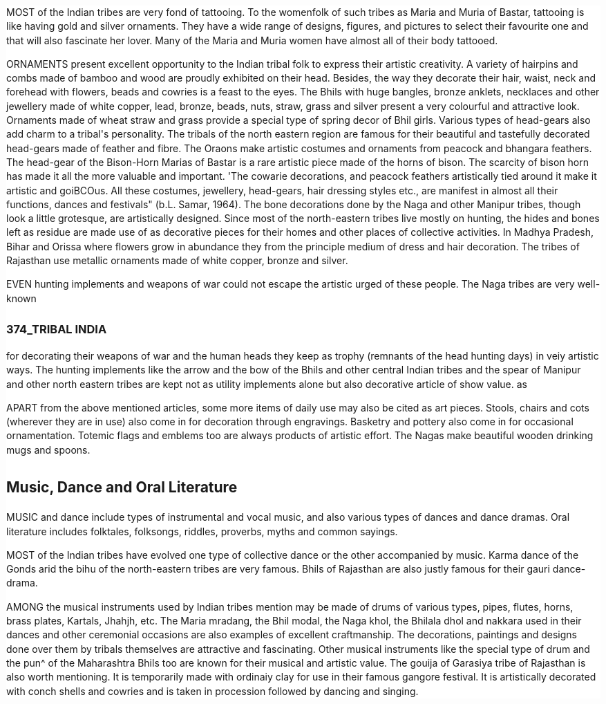 MOST of the Indian tribes are very fond of tattooing. To the womenfolk of such tribes as Maria and Muria of Bastar, tattooing is like having gold and silver ornaments. They have a wide range of designs, figures, and pictures to select their favourite one and that will also fascinate her lover. Many of the Maria and Muria women have almost all of their body tattooed.

ORNAMENTS present excellent opportunity to the Indian tribal folk to express their artistic creativity. A variety of hairpins and combs made of bamboo and wood are proudly exhibited on their head. Besides, the way they decorate their hair, waist, neck and forehead with flowers, beads and cowries is a feast to the eyes. The Bhils with huge bangles, bronze anklets, necklaces and other jewellery made of white copper, lead, bronze, beads, nuts, straw, grass and silver present a very colourful and attractive look. Ornaments made of wheat straw and grass provide a special type of spring decor of Bhil girls. Various types of head-gears also add charm to a tribal's personality. The tribals of the north eastern region are famous for their beautiful and tastefully decorated head-gears made of feather and fibre. The Oraons make artistic costumes and ornaments from peacock and bhangara feathers. The head-gear of the Bison-Horn Marias of Bastar is a rare artistic piece made of the horns of bison. The scarcity of bison horn has made it all the more valuable and important. 'The cowarie decorations, and peacock feathers artistically tied around it make it artistic and goiBCOus. All these costumes, jewellery, head-gears, hair dressing styles etc., are manifest in almost all their functions, dances and festivals" (b.L. Samar, 1964). The bone decorations done by the Naga and other Manipur tribes, though look a little grotesque, are artistically designed. Since most of the north-eastern tribes live mostly on hunting, the hides and bones left as residue are made use of as decorative pieces for their homes and other places of collective activities. In Madhya Pradesh, Bihar and Orissa where flowers grow in abundance they from the principle medium of dress and hair decoration. The tribes of Rajasthan use metallic ornaments made of white copper, bronze and silver.

EVEN hunting implements and weapons of war could not escape the artistic urged of these people. The Naga tribes are very well-known

### 374\_TRIBAL INDIA

for decorating their weapons of war and the human heads they keep as trophy (remnants of the head hunting days) in veiy artistic ways. The hunting implements like the arrow and the bow of the Bhils and other central Indian tribes and the spear of Manipur and other north eastern tribes are kept not as utility implements alone but also decorative article of show value. as

APART from the above mentioned articles, some more items of daily use may also be cited as art pieces. Stools, chairs and cots (wherever they are in use) also come in for decoration through engravings. Basketry and pottery also come in for occasional ornamentation. Totemic flags and emblems too are always products of artistic effort. The Nagas make beautiful wooden drinking mugs and spoons.

## Music, Dance and Oral Literature

MUSIC and dance include types of instrumental and vocal music, and also various types of dances and dance dramas. Oral literature includes folktales, folksongs, riddles, proverbs, myths and common sayings.

MOST of the Indian tribes have evolved one type of collective dance or the other accompanied by music. Karma dance of the Gonds arid the bihu of the north-eastern tribes are very famous. Bhils of Rajasthan are also justly famous for their gauri dance-drama.

AMONG the musical instruments used by Indian tribes mention may be made of drums of various types, pipes, flutes, horns, brass plates, Kartals, Jhahjh, etc. The Maria mradang, the Bhil modal, the Naga khol, the Bhilala dhol and nakkara used in their dances and other ceremonial occasions are also examples of excellent craftmanship. The decorations, paintings and designs done over them by tribals themselves are attractive and fascinating. Other musical instruments like the special type of drum and the pun^ of the Maharashtra Bhils too are known for their musical and artistic value. The gouija of Garasiya tribe of Rajasthan is also worth mentioning. It is temporarily made with ordinaiy clay for use in their famous gangore festival. It is artistically decorated with conch shells and cowries and is taken in procession followed by dancing and singing.
